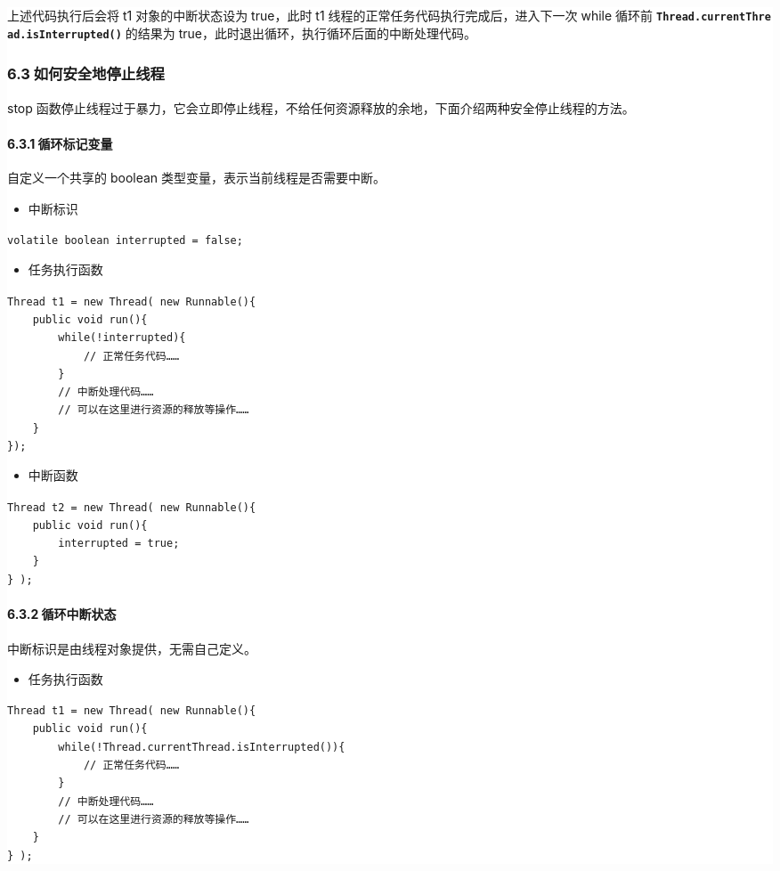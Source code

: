 上述代码执行后会将 t1 对象的中断状态设为 true，此时 t1 线程的正常任务代码执行完成后，进入下一次 while 循环前 **`Thread.currentThread.isInterrupted()`** 的结果为 true，此时退出循环，执行循环后面的中断处理代码。

### 6.3 如何安全地停止线程

stop 函数停止线程过于暴力，它会立即停止线程，不给任何资源释放的余地，下面介绍两种安全停止线程的方法。

#### 6.3.1 循环标记变量

自定义一个共享的 boolean 类型变量，表示当前线程是否需要中断。

- 中断标识

```java{.line-numbers}
volatile boolean interrupted = false; 
```

- 任务执行函数

```java{.line-numbers}
Thread t1 = new Thread( new Runnable(){
    public void run(){
        while(!interrupted){
            // 正常任务代码……
        }
        // 中断处理代码……
        // 可以在这里进行资源的释放等操作……
    }
}); 
```

- 中断函数

```java{.line-numbers}
Thread t2 = new Thread( new Runnable(){
    public void run(){
        interrupted = true;
    }
} ); 
```

#### 6.3.2 循环中断状态

中断标识是由线程对象提供，无需自己定义。

- 任务执行函数

```java{.line-numbers}
Thread t1 = new Thread( new Runnable(){
    public void run(){
        while(!Thread.currentThread.isInterrupted()){
            // 正常任务代码……
        }
        // 中断处理代码……
        // 可以在这里进行资源的释放等操作……
    }
} ); 
```

